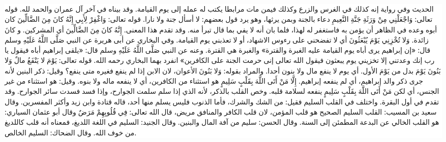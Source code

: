 الحديث وفي رواية إنه كذلك في الغرس والزرع وكذلك فيمن مات مرابطا يكتب له عمله إلى يوم القيامة. وقد بيناه في آخر آل عمران والحمد لله.
قوله تعالى:
وَاجْعَلْنِي مِنْ وَرَثَةِ جَنَّةِ النَّعِيمِ
دعاء بالجنة وبمن يرثها، وهو يرد قول بعضهم: لا أسأل جنة ولا نارا. قوله تعالى:
وَاغْفِرْ لِأَبِي إِنَّهُ كانَ مِنَ الضَّالِّينَ
كان أبوه وعده في الظاهر أن يؤمن به فاستغفر له لهذا، فلما بان أنه لا يفي بما قال تبرأ منه. وقد تقدم هذا المعنى.
إِنَّهُ كانَ مِنَ الضَّالِّينَ
أي المشركين. و
كانَ
زائدة.
وَلا تُخْزِنِي يَوْمَ يُبْعَثُونَ
أي لا تفضحني على رءوس الاشهاد، أو لا تعذبني يوم القيامة.
وفي البخاري عن أبى هريرة عن النبي صَلَّى اللَّهُ عَلَيْهِ وسلم قال:
«إن إبراهيم يرى أباه يوم القيامة عليه الغبرة والقترة»
والغبرة هي القترة. وعنه عن النبي صَلَّى اللَّهُ عَلَيْهِ وسلم قال:
«يلقى إبراهيم أباه فيقول يا رب إنك وعدتني إلا تخزيني يوم يبعثون فيقول الله تعالى إنى حرمت الجنة على الكافرين»
انفرد بهما البخاري رحمه الله. قوله تعالى:
يَوْمَ لا يَنْفَعُ مالٌ وَلا بَنُونَ
يَوْمَ
بدل من
يَوْمَ
الأول. أي يوم لا ينفع مال ولا بنون أحدا. والمراد بقوله:
وَلا بَنُونَ
الأعوان، لان الابن إذا لم ينفع فغيره متى ينفع؟ وقيل: ذكر البنين لأنه جرى ذكر والد إبراهيم، أي لم ينفعه إبراهيم.
إِلَّا مَنْ أَتَى اللَّهَ بِقَلْبٍ سَلِيمٍ
هو استثناء من الكافرين، أي لا ينفعه ماله ولا بنوه.
وقيل: هو استثناء من غير الجنس، أي لكن
مَنْ أَتَى اللَّهَ بِقَلْبٍ سَلِيمٍ
ينفعه لسلامة قلبه. وخص القلب بالذكر، لأنه الذي إذا سلم سلمت الجوارح، وإذا فسد فسدت سائر الجوارح. وقد تقدم في أول البقرة. واختلف في القلب السليم فقيل: من الشك والشرك، فأما الذنوب فليس يسلم منها أحد، قاله قتادة وابن زيد وأكثر المفسرين.
وقال سعيد بن المسيب: القلب السليم الصحيح هو قلب المؤمن، لان قلب الكافر والمنافق مريض، قال الله تعالى:
فِي قُلُوبِهِمْ مَرَضٌ
وقال أبو عثمان السياري: هو القلب الخالي عن البدعة المطمئن إلى السنة.
وقال الحسن: سليم من آفة المال والبنين.
وقال الجنيد: السليم في اللغة اللديغ، فمعناه أنه قلب كاللديغ من خوف الله.
وقال الضحاك: السليم الخالص.
